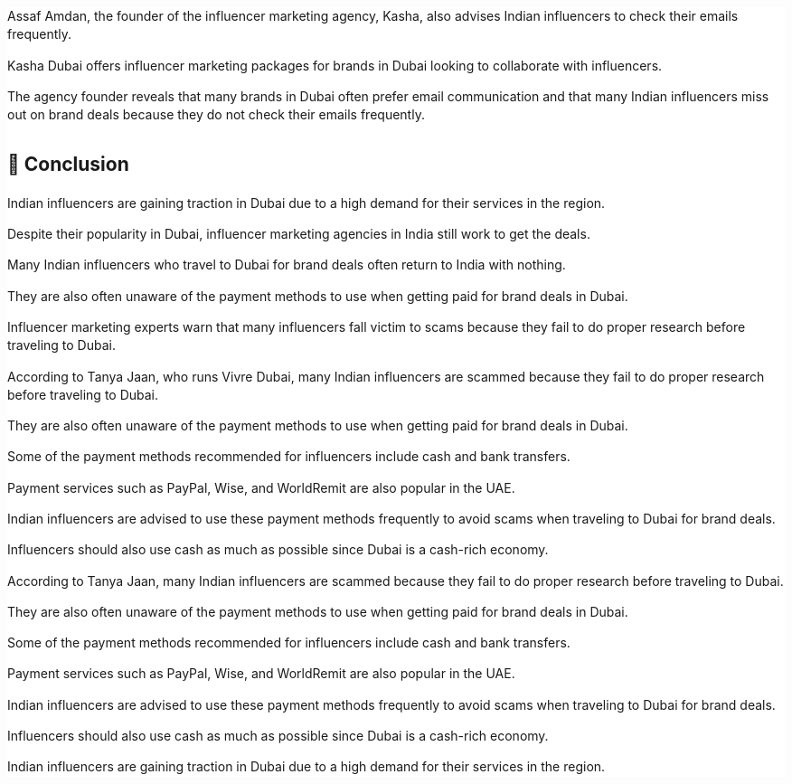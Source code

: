 
Assaf Amdan, the founder of the influencer marketing agency,  Kasha, also advises Indian influencers to check their emails frequently. 


Kasha Dubai offers influencer marketing packages for brands in Dubai looking to collaborate with influencers. 


The agency founder reveals that many brands in Dubai often prefer email communication and that many Indian influencers miss out on brand deals because they do not check their emails frequently.


## 🔑 Conclusion

Indian influencers are gaining traction in Dubai due to a high demand for their services in the region. 

Despite their popularity in Dubai, influencer marketing agencies in India still work to get the deals. 

Many Indian influencers who travel to Dubai for brand deals often return to India with nothing. 

They are also often unaware of the payment methods to use when getting paid for brand deals in Dubai.  

Influencer marketing experts warn that many influencers fall victim to scams because they fail to do proper research before traveling to Dubai.

According to Tanya Jaan, who runs Vivre Dubai, many Indian influencers are scammed because they fail to do proper research before traveling to Dubai. 

They are also often unaware of the payment methods to use when getting paid for brand deals in Dubai.

Some of the payment methods recommended for influencers include cash and bank transfers. 

Payment services such as PayPal, Wise, and WorldRemit are also popular in the UAE. 

Indian influencers are advised to use these payment methods frequently to avoid scams when traveling to Dubai for brand deals. 

Influencers should also use cash as much as possible since Dubai is a cash-rich economy. 


According to Tanya Jaan, many Indian influencers are scammed because they fail to do proper research before traveling to Dubai. 

They are also often unaware of the payment methods to use when getting paid for brand deals in Dubai. 

Some of the payment methods recommended for influencers include cash and bank transfers. 

Payment services such as PayPal, Wise, and WorldRemit are also popular in the UAE. 

Indian influencers are advised to use these payment methods frequently to avoid scams when traveling to Dubai for brand deals. 

Influencers should also use cash as much as possible since Dubai is a cash-rich economy. 

Indian influencers are gaining traction in Dubai due to a high demand for their services in the region.  
